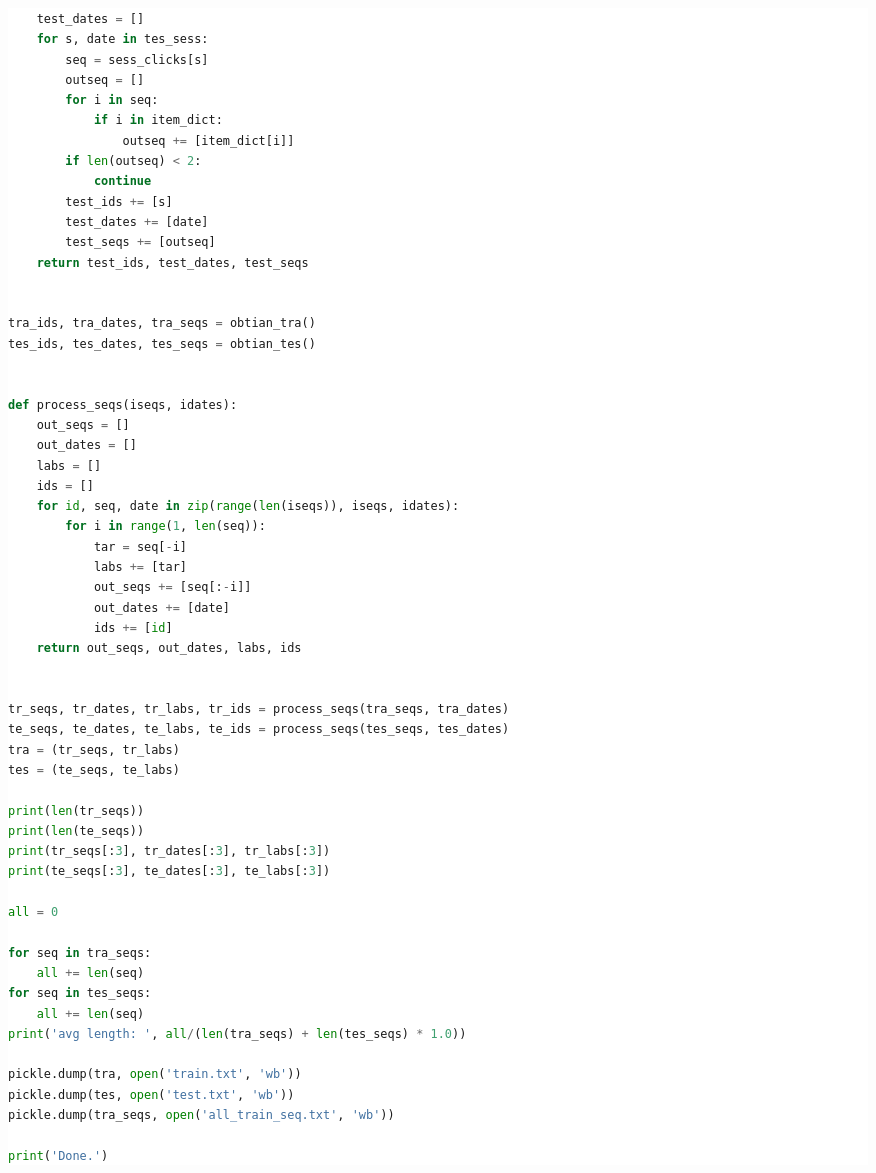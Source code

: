 ```python colab={"base_uri": "https://localhost:8080/"} id="WkbOArguST-H" executionInfo={"status": "ok", "timestamp": 1638336905821, "user_tz": -330, "elapsed": 1136, "user": {"displayName": "Sparsh Agarwal", "photoUrl": "https://lh3.googleusercontent.com/a/default-user=s64", "userId": "13037694610922482904"}} outputId="a0e6e43a-9f68-4eb2-bc2e-9e1607058e97"
    test_dates = []
    for s, date in tes_sess:
        seq = sess_clicks[s]
        outseq = []
        for i in seq:
            if i in item_dict:
                outseq += [item_dict[i]]
        if len(outseq) < 2:
            continue
        test_ids += [s]
        test_dates += [date]
        test_seqs += [outseq]
    return test_ids, test_dates, test_seqs


tra_ids, tra_dates, tra_seqs = obtian_tra()
tes_ids, tes_dates, tes_seqs = obtian_tes()


def process_seqs(iseqs, idates):
    out_seqs = []
    out_dates = []
    labs = []
    ids = []
    for id, seq, date in zip(range(len(iseqs)), iseqs, idates):
        for i in range(1, len(seq)):
            tar = seq[-i]
            labs += [tar]
            out_seqs += [seq[:-i]]
            out_dates += [date]
            ids += [id]
    return out_seqs, out_dates, labs, ids


tr_seqs, tr_dates, tr_labs, tr_ids = process_seqs(tra_seqs, tra_dates)
te_seqs, te_dates, te_labs, te_ids = process_seqs(tes_seqs, tes_dates)
tra = (tr_seqs, tr_labs)
tes = (te_seqs, te_labs)

print(len(tr_seqs))
print(len(te_seqs))
print(tr_seqs[:3], tr_dates[:3], tr_labs[:3])
print(te_seqs[:3], te_dates[:3], te_labs[:3])

all = 0

for seq in tra_seqs:
    all += len(seq)
for seq in tes_seqs:
    all += len(seq)
print('avg length: ', all/(len(tra_seqs) + len(tes_seqs) * 1.0))

pickle.dump(tra, open('train.txt', 'wb'))
pickle.dump(tes, open('test.txt', 'wb'))
pickle.dump(tra_seqs, open('all_train_seq.txt', 'wb'))

print('Done.')
```
